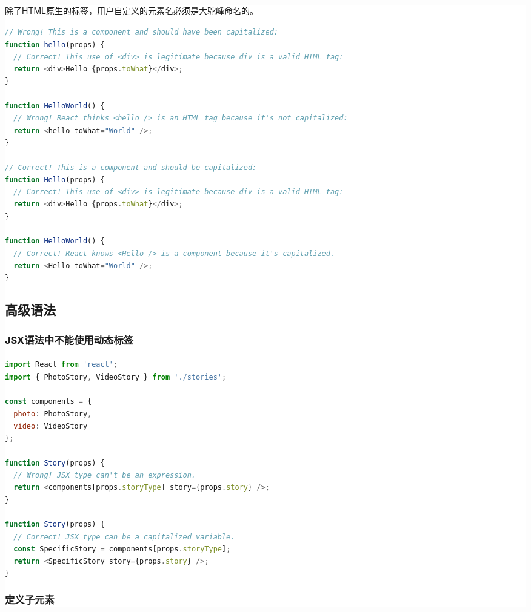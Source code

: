 ```js
```

除了HTML原生的标签，用户自定义的元素名必须是大驼峰命名的。

```js
// Wrong! This is a component and should have been capitalized:
function hello(props) {
  // Correct! This use of <div> is legitimate because div is a valid HTML tag:
  return <div>Hello {props.toWhat}</div>;
}

function HelloWorld() {
  // Wrong! React thinks <hello /> is an HTML tag because it's not capitalized:
  return <hello toWhat="World" />;
}

// Correct! This is a component and should be capitalized:
function Hello(props) {
  // Correct! This use of <div> is legitimate because div is a valid HTML tag:
  return <div>Hello {props.toWhat}</div>;
}

function HelloWorld() {
  // Correct! React knows <Hello /> is a component because it's capitalized.
  return <Hello toWhat="World" />;
}
```

## 高级语法
### JSX语法中不能使用动态标签
```js
import React from 'react';
import { PhotoStory, VideoStory } from './stories';

const components = {
  photo: PhotoStory,
  video: VideoStory
};

function Story(props) {
  // Wrong! JSX type can't be an expression.
  return <components[props.storyType] story={props.story} />;
}

function Story(props) {
  // Correct! JSX type can be a capitalized variable.
  const SpecificStory = components[props.storyType];
  return <SpecificStory story={props.story} />;
}
```
### 定义子元素
